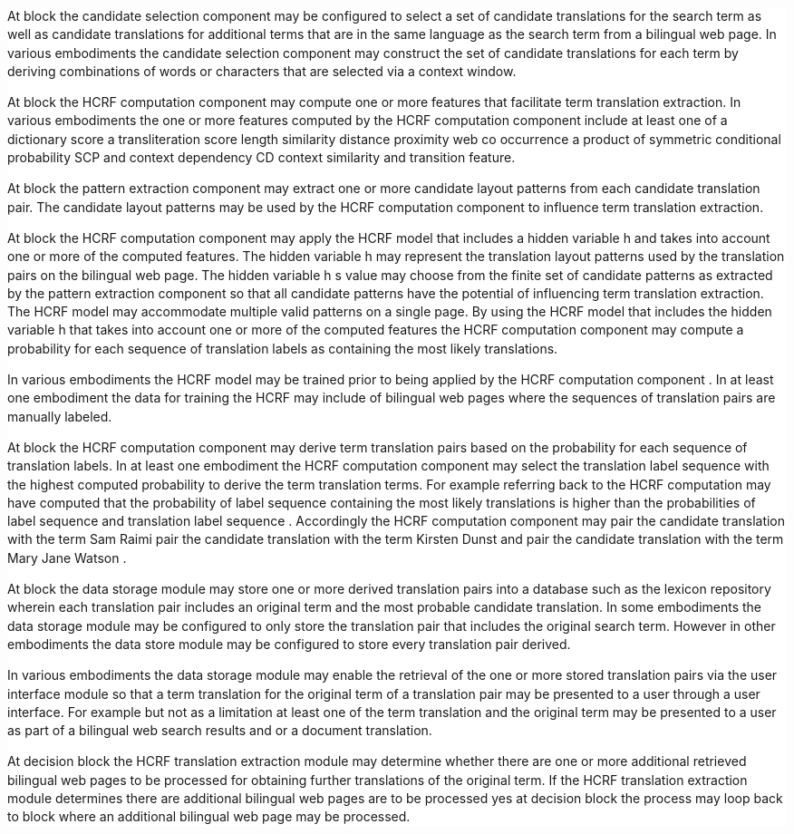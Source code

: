 At block the candidate selection component may be configured to select a set of candidate translations for the search term as well as candidate translations for additional terms that are in the same language as the search term from a bilingual web page. In various embodiments the candidate selection component may construct the set of candidate translations for each term by deriving combinations of words or characters that are selected via a context window.

At block the HCRF computation component may compute one or more features that facilitate term translation extraction. In various embodiments the one or more features computed by the HCRF computation component include at least one of a dictionary score a transliteration score length similarity distance proximity web co occurrence a product of symmetric conditional probability SCP and context dependency CD context similarity and transition feature.

At block the pattern extraction component may extract one or more candidate layout patterns from each candidate translation pair. The candidate layout patterns may be used by the HCRF computation component to influence term translation extraction.

At block the HCRF computation component may apply the HCRF model that includes a hidden variable h and takes into account one or more of the computed features. The hidden variable h may represent the translation layout patterns used by the translation pairs on the bilingual web page. The hidden variable h s value may choose from the finite set of candidate patterns as extracted by the pattern extraction component so that all candidate patterns have the potential of influencing term translation extraction. The HCRF model may accommodate multiple valid patterns on a single page. By using the HCRF model that includes the hidden variable h that takes into account one or more of the computed features the HCRF computation component may compute a probability for each sequence of translation labels as containing the most likely translations.

In various embodiments the HCRF model may be trained prior to being applied by the HCRF computation component . In at least one embodiment the data for training the HCRF may include of bilingual web pages where the sequences of translation pairs are manually labeled.

At block the HCRF computation component may derive term translation pairs based on the probability for each sequence of translation labels. In at least one embodiment the HCRF computation component may select the translation label sequence with the highest computed probability to derive the term translation terms. For example referring back to the HCRF computation may have computed that the probability of label sequence containing the most likely translations is higher than the probabilities of label sequence and translation label sequence . Accordingly the HCRF computation component may pair the candidate translation with the term Sam Raimi pair the candidate translation with the term Kirsten Dunst and pair the candidate translation with the term Mary Jane Watson .

At block the data storage module may store one or more derived translation pairs into a database such as the lexicon repository wherein each translation pair includes an original term and the most probable candidate translation. In some embodiments the data storage module may be configured to only store the translation pair that includes the original search term. However in other embodiments the data store module may be configured to store every translation pair derived.

In various embodiments the data storage module may enable the retrieval of the one or more stored translation pairs via the user interface module so that a term translation for the original term of a translation pair may be presented to a user through a user interface. For example but not as a limitation at least one of the term translation and the original term may be presented to a user as part of a bilingual web search results and or a document translation.

At decision block the HCRF translation extraction module may determine whether there are one or more additional retrieved bilingual web pages to be processed for obtaining further translations of the original term. If the HCRF translation extraction module determines there are additional bilingual web pages are to be processed yes at decision block the process may loop back to block where an additional bilingual web page may be processed.

